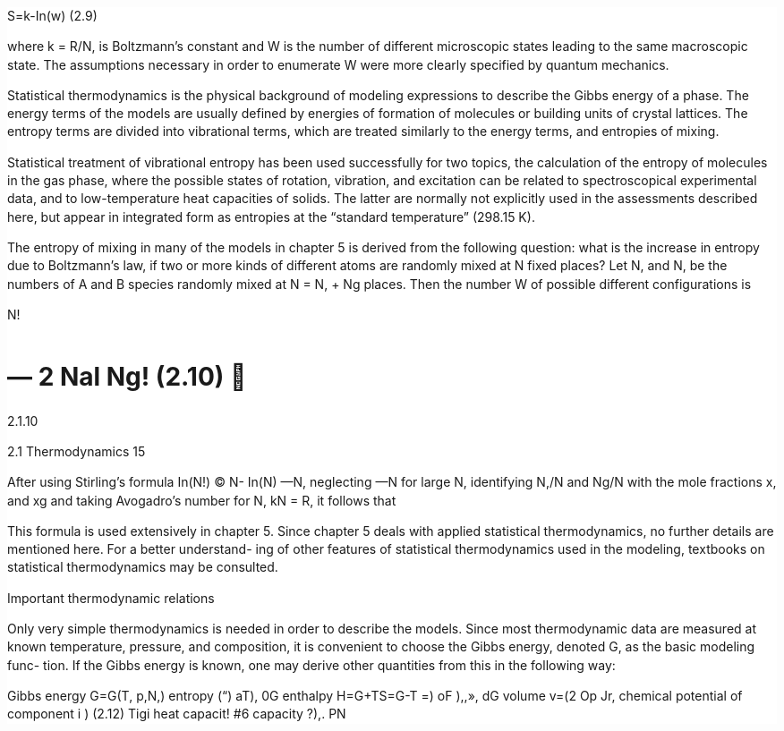  

S=k-In(w) (2.9)

where k = R/N, is Boltzmann’s constant and W is the number of different microscopic
states leading to the same macroscopic state. The assumptions necessary in order to
enumerate W were more clearly specified by quantum mechanics.

Statistical thermodynamics is the physical background of modeling expressions to
describe the Gibbs energy of a phase. The energy terms of the models are usually defined
by energies of formation of molecules or building units of crystal lattices. The entropy
terms are divided into vibrational terms, which are treated similarly to the energy terms,
and entropies of mixing.

Statistical treatment of vibrational entropy has been used successfully for two topics,
the calculation of the entropy of molecules in the gas phase, where the possible states
of rotation, vibration, and excitation can be related to spectroscopical experimental data,
and to low-temperature heat capacities of solids. The latter are normally not explicitly
used in the assessments described here, but appear in integrated form as entropies at the
“standard temperature” (298.15 K).

The entropy of mixing in many of the models in chapter 5 is derived from the following
question: what is the increase in entropy due to Boltzmann’s law, if two or more kinds of
different atoms are randomly mixed at N fixed places? Let N, and N, be the numbers of
A and B species randomly mixed at N = N, + Ng places. Then the number W of possible
different configurations is

N!

— 2
Nal Ng! (2.10)

===========
2.1.10

2.1 Thermodynamics 15

After using Stirling’s formula In(N!) © N- In(N) —N, neglecting —N for large N,
identifying N,/N and Ng/N with the mole fractions x, and xg and taking Avogadro’s
number for N, kN = R, it follows that


This formula is used extensively in chapter 5. Since chapter 5 deals with applied
statistical thermodynamics, no further details are mentioned here. For a better understand-
ing of other features of statistical thermodynamics used in the modeling, textbooks on
statistical thermodynamics may be consulted.

Important thermodynamic relations

Only very simple thermodynamics is needed in order to describe the models. Since most
thermodynamic data are measured at known temperature, pressure, and composition,
it is convenient to choose the Gibbs energy, denoted G, as the basic modeling func-
tion. If the Gibbs energy is known, one may derive other quantities from this in the
following way:

 

 

Gibbs energy G=G(T, p,N,)
entropy (“)
aT),
0G
enthalpy H=G+TS=G-T =)
oF ),,»,
dG
volume v=(2
Op Jr,
chemical potential of component i ) (2.12)
Tigi
heat capacit! #6
capacity ?),.
PN